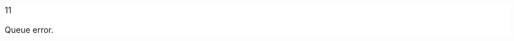 11

</td>
<td markdown="1">

Queue error.

</td>
</tr>
<tr>
<td markdown="1" valign=top>
</td>
<td markdown="1">
</td>
</tr>
</table>
